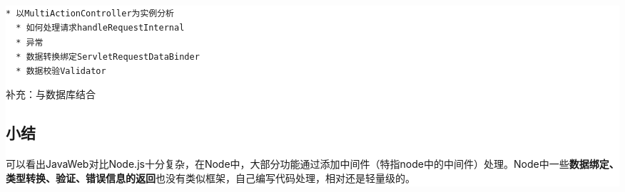     * 以MultiActionController为实例分析
      * 如何处理请求handleRequestInternal
      * 异常
      * 数据转换绑定ServletRequestDataBinder
      * 数据校验Validator

补充：与数据库结合



## 小结

可以看出JavaWeb对比Node.js十分复杂，在Node中，大部分功能通过添加中间件（特指node中的中间件）处理。Node中一些**数据绑定、类型转换、验证、错误信息的返回**也没有类似框架，自己编写代码处理，相对还是轻量级的。